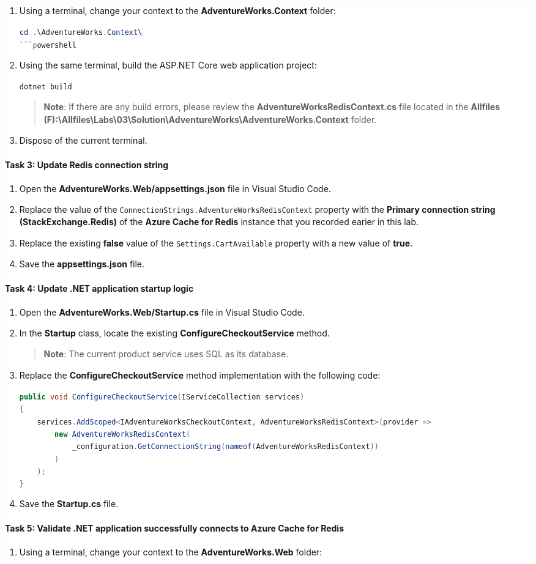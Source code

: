 1.  Using a terminal, change your context to the **AdventureWorks.Context** folder:

    ```powershell
    cd .\AdventureWorks.Context\
    ```powershell

1.  Using the same terminal, build the ASP.NET Core web application project:

    ```powershell
    dotnet build
    ```

    > **Note**: If there are any build errors, please review the **AdventureWorksRedisContext.cs** file located in the **Allfiles (F):\\Allfiles\\Labs\\03\\Solution\\AdventureWorks\\AdventureWorks.Context** folder.

1.  Dispose of the current terminal.

#### Task 3: Update Redis connection string

1.  Open the **AdventureWorks.Web/appsettings.json** file in Visual Studio Code.

1.  Replace the value of the ``ConnectionStrings.AdventureWorksRedisContext`` property with the **Primary connection string (StackExchange.Redis)** of the **Azure Cache for Redis** instance that you recorded earier in this lab.

1.  Replace the existing **false** value of the ``Settings.CartAvailable`` property with a new value of **true**.

1.  Save the **appsettings.json** file.

#### Task 4: Update .NET application startup logic

1.  Open the **AdventureWorks.Web/Startup.cs** file in Visual Studio Code.

1.  In the **Startup** class, locate the existing **ConfigureCheckoutService** method.

    > **Note**: The current product service uses SQL as its database.

1.  Replace the **ConfigureCheckoutService** method implementation with the following code:

    ```cs
    public void ConfigureCheckoutService(IServiceCollection services)
    {
        services.AddScoped<IAdventureWorksCheckoutContext, AdventureWorksRedisContext>(provider =>
            new AdventureWorksRedisContext(
                _configuration.GetConnectionString(nameof(AdventureWorksRedisContext))
            )
        );
    }
    ```

1.  Save the **Startup.cs** file.

#### Task 5: Validate .NET application successfully connects to Azure Cache for Redis

1.  Using a terminal, change your context to the **AdventureWorks.Web** folder:
